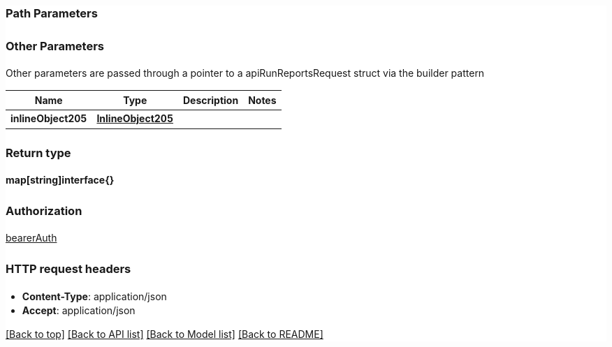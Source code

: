 ### Path Parameters



### Other Parameters

Other parameters are passed through a pointer to a apiRunReportsRequest struct via the builder pattern


Name | Type | Description  | Notes
------------- | ------------- | ------------- | -------------
 **inlineObject205** | [**InlineObject205**](InlineObject205.md) |  | 

### Return type

**map[string]interface{}**

### Authorization

[bearerAuth](../README.md#bearerAuth)

### HTTP request headers

- **Content-Type**: application/json
- **Accept**: application/json

[[Back to top]](#) [[Back to API list]](../README.md#documentation-for-api-endpoints)
[[Back to Model list]](../README.md#documentation-for-models)
[[Back to README]](../README.md)

